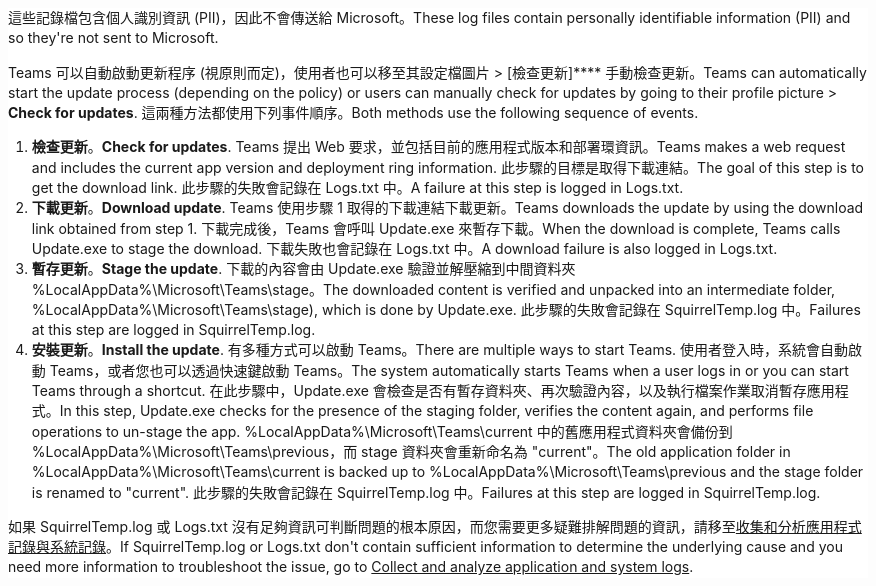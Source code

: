 <span data-ttu-id="f5b4f-128">這些記錄檔包含個人識別資訊 (PII)，因此不會傳送給 Microsoft。</span><span class="sxs-lookup"><span data-stu-id="f5b4f-128">These log files contain personally identifiable information (PII) and so they're not sent to Microsoft.</span></span>

<span data-ttu-id="f5b4f-129">Teams 可以自動啟動更新程序 (視原則而定)，使用者也可以移至其設定檔圖片 > [檢查更新]\*\*\*\* 手動檢查更新。</span><span class="sxs-lookup"><span data-stu-id="f5b4f-129">Teams can automatically start the update process (depending on the policy) or users can manually check for updates by going to their profile picture > **Check for updates**.</span></span> <span data-ttu-id="f5b4f-130">這兩種方法都使用下列事件順序。</span><span class="sxs-lookup"><span data-stu-id="f5b4f-130">Both methods use the following sequence of events.</span></span>

1. <span data-ttu-id="f5b4f-131">**檢查更新**。</span><span class="sxs-lookup"><span data-stu-id="f5b4f-131">**Check for updates**.</span></span> <span data-ttu-id="f5b4f-132">Teams 提出 Web 要求，並包括目前的應用程式版本和部署環資訊。</span><span class="sxs-lookup"><span data-stu-id="f5b4f-132">Teams makes a web request and includes the current app version and deployment ring information.</span></span> <span data-ttu-id="f5b4f-133">此步驟的目標是取得下載連結。</span><span class="sxs-lookup"><span data-stu-id="f5b4f-133">The goal of this step is to get the download link.</span></span> <span data-ttu-id="f5b4f-134">此步驟的失敗會記錄在 Logs.txt 中。</span><span class="sxs-lookup"><span data-stu-id="f5b4f-134">A failure at this step is logged in Logs.txt.</span></span>
2. <span data-ttu-id="f5b4f-135">**下載更新**。</span><span class="sxs-lookup"><span data-stu-id="f5b4f-135">**Download update**.</span></span> <span data-ttu-id="f5b4f-136">Teams 使用步驟 1 取得的下載連結下載更新。</span><span class="sxs-lookup"><span data-stu-id="f5b4f-136">Teams downloads the update by using the download link obtained from step 1.</span></span> <span data-ttu-id="f5b4f-137">下載完成後，Teams 會呼叫 Update.exe 來暫存下載。</span><span class="sxs-lookup"><span data-stu-id="f5b4f-137">When the download is complete, Teams calls Update.exe to stage the download.</span></span> <span data-ttu-id="f5b4f-138">下載失敗也會記錄在 Logs.txt 中。</span><span class="sxs-lookup"><span data-stu-id="f5b4f-138">A download failure is also logged in Logs.txt.</span></span>
3. <span data-ttu-id="f5b4f-139">**暫存更新**。</span><span class="sxs-lookup"><span data-stu-id="f5b4f-139">**Stage the update**.</span></span> <span data-ttu-id="f5b4f-140">下載的內容會由 Update.exe 驗證並解壓縮到中間資料夾 %LocalAppData%\Microsoft\Teams\stage。</span><span class="sxs-lookup"><span data-stu-id="f5b4f-140">The downloaded content is verified and unpacked into an intermediate folder, %LocalAppData%\Microsoft\Teams\stage), which is done by Update.exe.</span></span> <span data-ttu-id="f5b4f-141">此步驟的失敗會記錄在 SquirrelTemp.log 中。</span><span class="sxs-lookup"><span data-stu-id="f5b4f-141">Failures at this step are logged in SquirrelTemp.log.</span></span>
4. <span data-ttu-id="f5b4f-142">**安裝更新**。</span><span class="sxs-lookup"><span data-stu-id="f5b4f-142">**Install the update**.</span></span> <span data-ttu-id="f5b4f-143">有多種方式可以啟動 Teams。</span><span class="sxs-lookup"><span data-stu-id="f5b4f-143">There are multiple ways to start Teams.</span></span> <span data-ttu-id="f5b4f-144">使用者登入時，系統會自動啟動 Teams，或者您也可以透過快速鍵啟動 Teams。</span><span class="sxs-lookup"><span data-stu-id="f5b4f-144">The system automatically starts Teams when a user logs in or you can start Teams through a shortcut.</span></span> <span data-ttu-id="f5b4f-145">在此步驟中，Update.exe 會檢查是否有暫存資料夾、再次驗證內容，以及執行檔案作業取消暫存應用程式。</span><span class="sxs-lookup"><span data-stu-id="f5b4f-145">In this step, Update.exe checks for the presence of the staging folder, verifies the content again, and performs file operations to un-stage the app.</span></span> <span data-ttu-id="f5b4f-146">%LocalAppData%\Microsoft\Teams\current 中的舊應用程式資料夾會備份到 %LocalAppData%\Microsoft\Teams\previous，而 stage 資料夾會重新命名為 "current"。</span><span class="sxs-lookup"><span data-stu-id="f5b4f-146">The old application folder in %LocalAppData%\Microsoft\Teams\current is backed up to %LocalAppData%\Microsoft\Teams\previous and the stage folder is renamed to "current".</span></span> <span data-ttu-id="f5b4f-147">此步驟的失敗會記錄在 SquirrelTemp.log 中。</span><span class="sxs-lookup"><span data-stu-id="f5b4f-147">Failures at this step are logged in SquirrelTemp.log.</span></span>

<span data-ttu-id="f5b4f-148">如果 SquirrelTemp.log 或 Logs.txt 沒有足夠資訊可判斷問題的根本原因，而您需要更多疑難排解問題的資訊，請移至[收集和分析應用程式記錄與系統記錄](#collect-and-analyze-application-and-system-logs)。</span><span class="sxs-lookup"><span data-stu-id="f5b4f-148">If SquirrelTemp.log or Logs.txt don't contain sufficient information to determine the underlying cause and you need more information to troubleshoot the issue, go to [Collect and analyze application and system logs](#collect-and-analyze-application-and-system-logs).</span></span>
